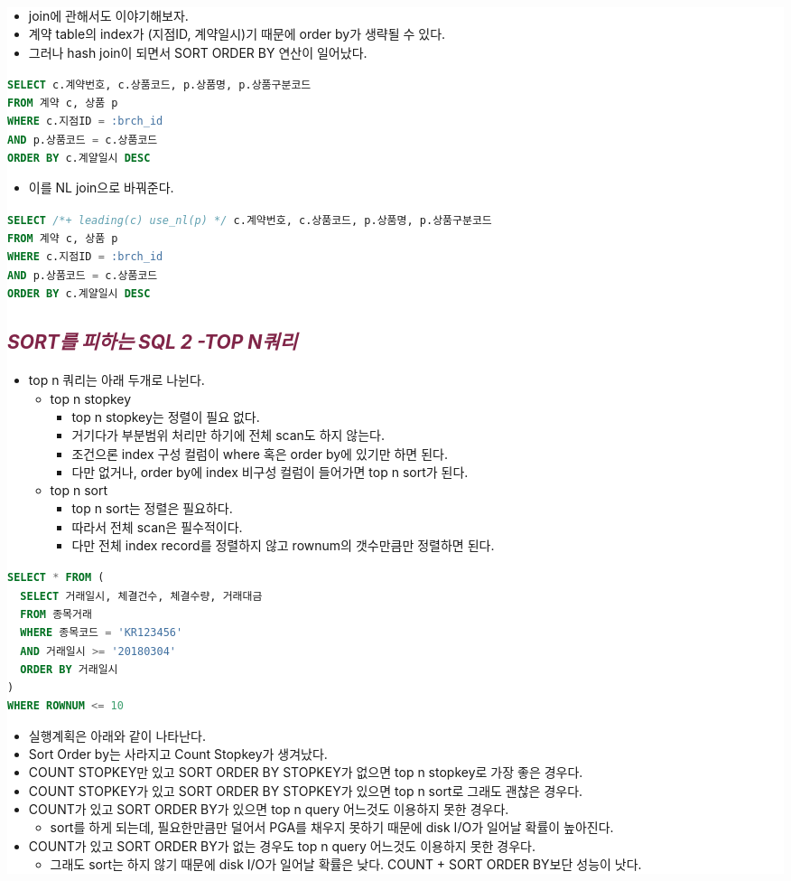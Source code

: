 
- join에 관해서도 이야기해보자.
- 계약 table의 index가 (지점ID, 계약일시)기 때문에 order by가 생략될 수 있다.
- 그러나 hash join이 되면서 SORT ORDER BY 연산이 일어났다.

```sql
SELECT c.계약번호, c.상품코드, p.상품명, p.상품구분코드
FROM 계약 c, 상품 p
WHERE c.지점ID = :brch_id
AND p.상품코드 = c.상품코드
ORDER BY c.계얄일시 DESC
```


- 이를 NL join으로 바꿔준다.

```sql
SELECT /*+ leading(c) use_nl(p) */ c.계약번호, c.상품코드, p.상품명, p.상품구분코드
FROM 계약 c, 상품 p
WHERE c.지점ID = :brch_id
AND p.상품코드 = c.상품코드
ORDER BY c.계얄일시 DESC
```

## <span style="color:#802548">_SORT를 피하는 SQL 2 -TOP N쿼리_</span>
- top n 쿼리는 아래 두개로 나뉜다.
  - top n stopkey
    - top n stopkey는 정렬이 필요 없다.
    - 거기다가 부분범위 처리만 하기에 전체 scan도 하지 않는다.
    - 조건으론 index 구성 컬럼이 where 혹은 order by에 있기만 하면 된다.
    - 다만 없거나, order by에 index 비구성 컬럼이 들어가면 top n sort가 된다.
  - top n sort
    - top n sort는 정렬은 필요하다.
    - 따라서 전체 scan은 필수적이다.
    - 다만 전체 index record를 정렬하지 않고 rownum의 갯수만큼만 정렬하면 된다.

```sql
SELECT * FROM (
  SELECT 거래일시, 체결건수, 체결수량, 거래대금
  FROM 종목거래
  WHERE 종목코드 = 'KR123456'
  AND 거래일시 >= '20180304'
  ORDER BY 거래일시
)
WHERE ROWNUM <= 10
```


- 실행계획은 아래와 같이 나타난다.
- Sort Order by는 사라지고 Count Stopkey가 생겨났다.
- COUNT STOPKEY만 있고 SORT ORDER BY STOPKEY가 없으면 top n stopkey로 가장 좋은 경우다.
- COUNT STOPKEY가 있고 SORT ORDER BY STOPKEY가 있으면 top n sort로 그래도 괜찮은 경우다.
- COUNT가 있고 SORT ORDER BY가 있으면 top n query 어느것도 이용하지 못한 경우다. 
  - sort를 하게 되는데, 필요한만큼만 덜어서 PGA를 채우지 못하기 때문에 disk I/O가 일어날 확률이 높아진다.
- COUNT가 있고 SORT ORDER BY가 없는 경우도 top n query 어느것도 이용하지 못한 경우다.
  - 그래도 sort는 하지 않기 때문에 disk I/O가 일어날 확률은 낮다. COUNT + SORT ORDER BY보단 성능이 낫다.
